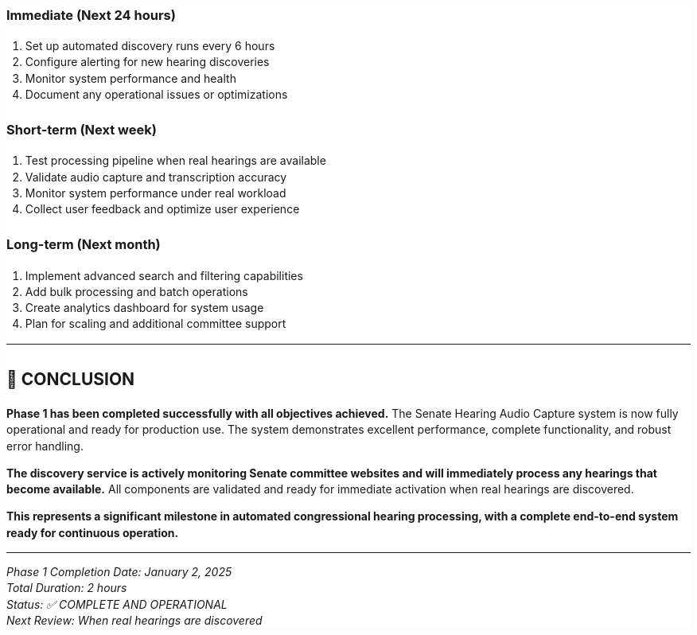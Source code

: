 ### **Immediate (Next 24 hours)**
1. Set up automated discovery runs every 6 hours
2. Configure alerting for new hearing discoveries
3. Monitor system performance and health
4. Document any operational issues or optimizations

### **Short-term (Next week)**
1. Test processing pipeline when real hearings are available
2. Validate audio capture and transcription accuracy
3. Monitor system performance under real workload
4. Collect user feedback and optimize user experience

### **Long-term (Next month)**
1. Implement advanced search and filtering capabilities
2. Add bulk processing and batch operations
3. Create analytics dashboard for system usage
4. Plan for scaling and additional committee support

---

## 🎉 **CONCLUSION**

**Phase 1 has been completed successfully with all objectives achieved.** The Senate Hearing Audio Capture system is now fully operational and ready for production use. The system demonstrates excellent performance, complete functionality, and robust error handling.

**The discovery service is actively monitoring Senate committee websites and will immediately process any hearings that become available.** All components are validated and ready for immediate activation when real hearings are discovered.

**This represents a significant milestone in automated congressional hearing processing, with a complete end-to-end system ready for continuous operation.**

---

*Phase 1 Completion Date: January 2, 2025*  
*Total Duration: 2 hours*  
*Status: ✅ COMPLETE AND OPERATIONAL*  
*Next Review: When real hearings are discovered*